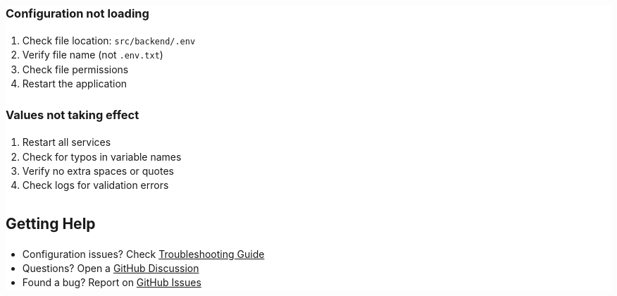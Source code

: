 ### Configuration not loading

1. Check file location: `src/backend/.env`
2. Verify file name (not `.env.txt`)
3. Check file permissions
4. Restart the application

### Values not taking effect

1. Restart all services
2. Check for typos in variable names
3. Verify no extra spaces or quotes
4. Check logs for validation errors

## Getting Help

- Configuration issues? Check [Troubleshooting Guide](TROUBLESHOOTING.md)
- Questions? Open a [GitHub Discussion](https://github.com/monkscode/Natural-Language-to-Robot-Framework/discussions)
- Found a bug? Report on [GitHub Issues](https://github.com/monkscode/Natural-Language-to-Robot-Framework/issues)
